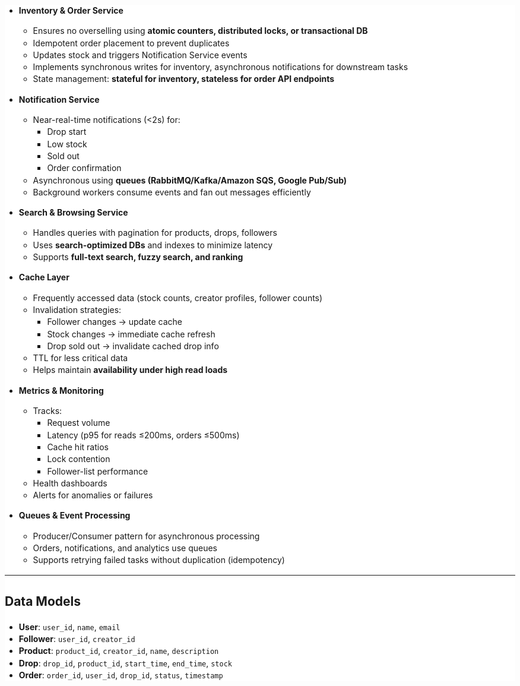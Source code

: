 - **Inventory & Order Service**
  - Ensures no overselling using **atomic counters, distributed locks, or transactional DB**
  - Idempotent order placement to prevent duplicates
  - Updates stock and triggers Notification Service events
  - Implements synchronous writes for inventory, asynchronous notifications for downstream tasks
  - State management: **stateful for inventory, stateless for order API endpoints**

- **Notification Service**
  - Near-real-time notifications (<2s) for:
    - Drop start
    - Low stock
    - Sold out
    - Order confirmation
  - Asynchronous using **queues (RabbitMQ/Kafka/Amazon SQS, Google Pub/Sub)**
  - Background workers consume events and fan out messages efficiently

- **Search & Browsing Service**
  - Handles queries with pagination for products, drops, followers
  - Uses **search-optimized DBs** and indexes to minimize latency
  - Supports **full-text search, fuzzy search, and ranking**
  
- **Cache Layer**
  - Frequently accessed data (stock counts, creator profiles, follower counts)
  - Invalidation strategies:
    - Follower changes → update cache
    - Stock changes → immediate cache refresh
    - Drop sold out → invalidate cached drop info
  - TTL for less critical data
  - Helps maintain **availability under high read loads**

- **Metrics & Monitoring**
  - Tracks:
    - Request volume
    - Latency (p95 for reads ≤200ms, orders ≤500ms)
    - Cache hit ratios
    - Lock contention
    - Follower-list performance
  - Health dashboards
  - Alerts for anomalies or failures

- **Queues & Event Processing**
  - Producer/Consumer pattern for asynchronous processing
  - Orders, notifications, and analytics use queues
  - Supports retrying failed tasks without duplication (idempotency)

---

## Data Models
- **User**: `user_id`, `name`, `email`
- **Follower**: `user_id`, `creator_id`
- **Product**: `product_id`, `creator_id`, `name`, `description`
- **Drop**: `drop_id`, `product_id`, `start_time`, `end_time`, `stock`
- **Order**: `order_id`, `user_id`, `drop_id`, `status`, `timestamp`
